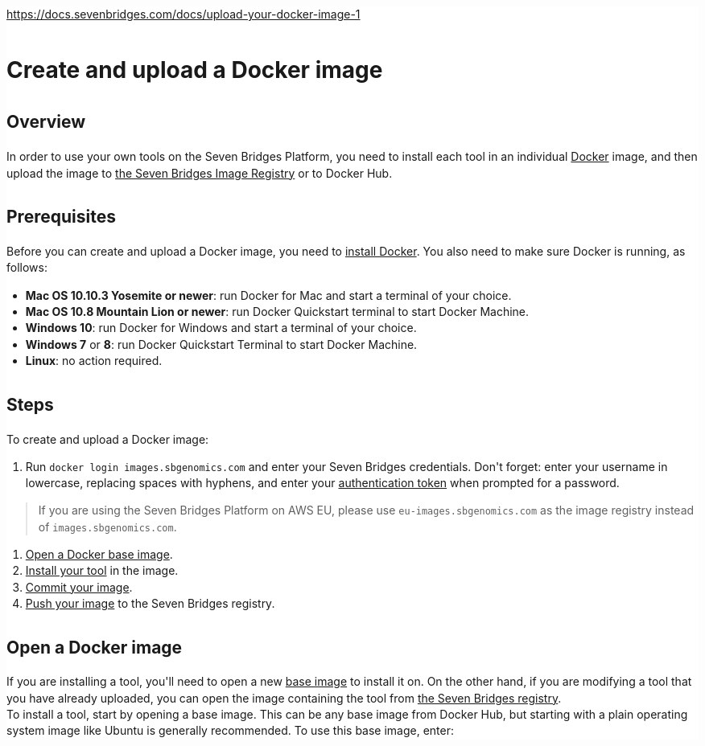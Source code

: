 https://docs.sevenbridges.com/docs/upload-your-docker-image-1

# Create and upload a Docker image

## Overview

In order to use your own tools on the Seven Bridges Platform, you need to install each tool in an
individual [Docker](https://docs.sevenbridges.com/docs/docker-basics) image, and then upload the
image to [the Seven Bridges Image Registry](https://docs.sevenbridges.com/docs/the-image-registry)
or to Docker Hub.

## Prerequisites

Before you can create and upload a Docker image, you need to
[install Docker](https://docs.sevenbridges.com/docs/install-docker). You also need to make sure
Docker is running, as follows:

- **Mac OS 10.10.3 Yosemite or newer**: run Docker for Mac and start a terminal of your choice.
- **Mac OS 10.8 Mountain Lion or newer**: run Docker Quickstart terminal to start Docker Machine.
- **Windows 10**: run Docker for Windows and start a terminal of your choice.
- **Windows 7** or **8**: run Docker Quickstart Terminal to start Docker Machine.
- **Linux**: no action required.

## Steps

To create and upload a Docker image:

1.  Run `docker login images.sbgenomics.com` and enter your Seven Bridges credentials. Don't forget:
    enter your username in lowercase, replacing spaces with hyphens, and enter your
    [authentication token](https://docs.sevenbridges.com/docs/get-your-authentication-token) when
    prompted for a password.

> If you are using the Seven Bridges Platform on AWS EU, please use `eu-images.sbgenomics.com` as
> the image registry instead of `images.sbgenomics.com`.

1.  [Open a Docker base image](https://docs.sevenbridges.com/docs/upload-your-docker-image-1#section-open-a-docker-image).
2.  [Install your tool](https://docs.sevenbridges.com/docs/upload-your-docker-image-1#section-install-your-tool-inside-a-docker-container)
    in the image.
3.  [Commit your image](https://docs.sevenbridges.com/docs/upload-your-docker-image-1#section-commit-your-image).
4.  [Push your image](https://docs.sevenbridges.com/docs/upload-your-docker-image-1#section-push-your-image)
    to the Seven Bridges registry.

## Open a Docker image

If you are installing a tool, you'll need to open a new
[base image](https://docs.sevenbridges.com/docs/docker-basics) to install it on. On the other hand,
if you are modifying a tool that you have already uploaded, you can open the image containing the
tool from [the Seven Bridges registry](https://docs.sevenbridges.com/docs/the-image-registry).  
To install a tool, start by opening a base image. This can be any base image from Docker Hub, but
starting with a plain operating system image like Ubuntu is generally recommended. To use this base
image, enter:
